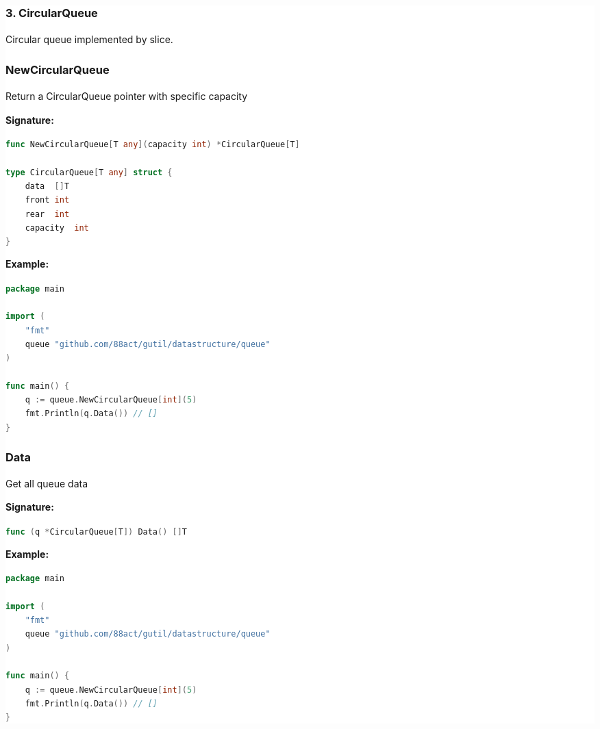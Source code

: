 


### 3. CircularQueue
Circular queue implemented by slice.

### <span id="NewCircularQueue">NewCircularQueue</span>
<p>Return a CircularQueue pointer with specific capacity </p>

<b>Signature:</b>

```go
func NewCircularQueue[T any](capacity int) *CircularQueue[T]

type CircularQueue[T any] struct {
	data  []T
	front int
	rear  int
	capacity  int
}
```
<b>Example:</b>

```go
package main

import (
    "fmt"
    queue "github.com/88act/gutil/datastructure/queue"
)

func main() {
    q := queue.NewCircularQueue[int](5)
    fmt.Println(q.Data()) // []
}
```



### <span id="CircularQueue_Data">Data</span>
<p>Get all queue data</p>

<b>Signature:</b>

```go
func (q *CircularQueue[T]) Data() []T
```
<b>Example:</b>

```go
package main

import (
    "fmt"
    queue "github.com/88act/gutil/datastructure/queue"
)

func main() {
    q := queue.NewCircularQueue[int](5)
    fmt.Println(q.Data()) // []
}
```
